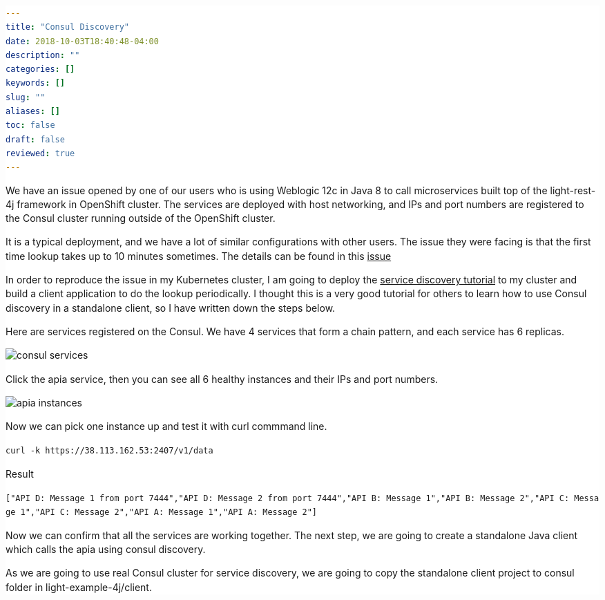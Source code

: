 ```yaml
---
title: "Consul Discovery"
date: 2018-10-03T18:40:48-04:00
description: ""
categories: []
keywords: []
slug: ""
aliases: []
toc: false
draft: false
reviewed: true
---
```


We have an issue opened by one of our users who is using Weblogic 12c in Java 8 to call microservices built top of the light-rest-4j framework in OpenShift cluster. The services are deployed with host networking, and IPs and port numbers are registered to the Consul cluster running outside of the OpenShift cluster. 

It is a typical deployment, and we have a lot of similar configurations with other users. The issue they were facing is that the first time lookup takes up to 10 minutes sometimes. The details can be found in this [issue][]

In order to reproduce the issue in my Kubernetes cluster, I am going to deploy the [service discovery tutorial][] to my cluster and build a client application to do the lookup periodically. I thought this is a very good tutorial for others to learn how to use Consul discovery in a standalone client, so I have written down the steps below. 

Here are services registered on the Consul. We have 4 services that form a chain pattern, and each service has 6 replicas. 

![consul services](/images/consul-services.png)

Click the apia service, then you can see all 6 healthy instances and their IPs and port numbers. 

![apia instances](/images/apia-instances.png)

Now we can pick one instance up and test it with curl commmand line. 

```
curl -k https://38.113.162.53:2407/v1/data
```

Result

```
["API D: Message 1 from port 7444","API D: Message 2 from port 7444","API B: Message 1","API B: Message 2","API C: Message 1","API C: Message 2","API A: Message 1","API A: Message 2"]
```

Now we can confirm that all the services are working together. The next step, we are going to create a standalone Java client which calls the apia using consul discovery. 

As we are going to use real Consul cluster for service discovery, we are going to copy the standalone client project to consul folder in light-example-4j/client. 


[issue]: https://github.com/networknt/light-4j/issues/303
[service discovery tutorial]: /tutorial/common/discovery/http-health/
[discovery tutorial]: /tutorial/common/discovery/consul-tls/